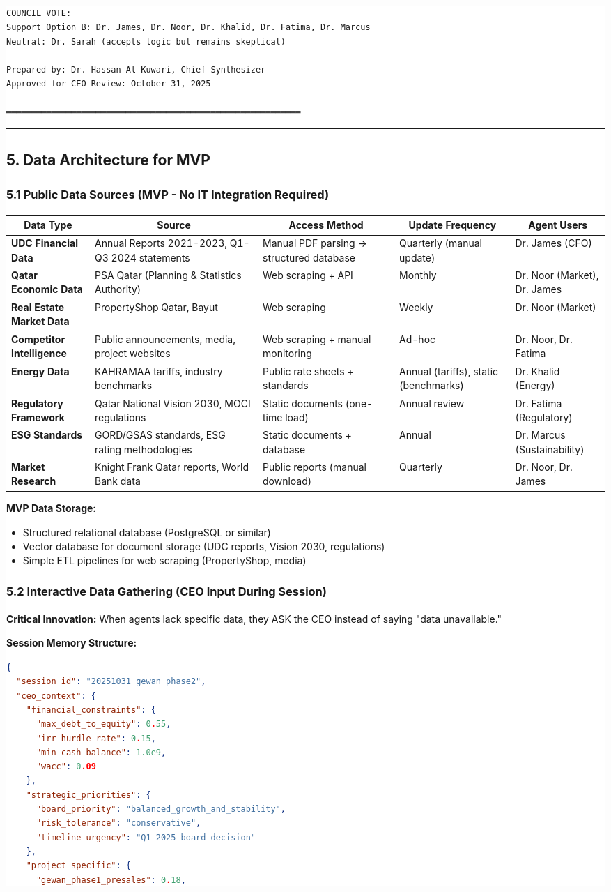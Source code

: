 ```
COUNCIL VOTE:
Support Option B: Dr. James, Dr. Noor, Dr. Khalid, Dr. Fatima, Dr. Marcus
Neutral: Dr. Sarah (accepts logic but remains skeptical)

Prepared by: Dr. Hassan Al-Kuwari, Chief Synthesizer
Approved for CEO Review: October 31, 2025

═══════════════════════════════════════════════════════════
```

---

## 5. Data Architecture for MVP

### 5.1 Public Data Sources (MVP - No IT Integration Required)

| Data Type | Source | Access Method | Update Frequency | Agent Users |
|-----------|--------|---------------|------------------|-------------|
| **UDC Financial Data** | Annual Reports 2021-2023, Q1-Q3 2024 statements | Manual PDF parsing → structured database | Quarterly (manual update) | Dr. James (CFO) |
| **Qatar Economic Data** | PSA Qatar (Planning & Statistics Authority) | Web scraping + API | Monthly | Dr. Noor (Market), Dr. James |
| **Real Estate Market Data** | PropertyShop Qatar, Bayut | Web scraping | Weekly | Dr. Noor (Market) |
| **Competitor Intelligence** | Public announcements, media, project websites | Web scraping + manual monitoring | Ad-hoc | Dr. Noor, Dr. Fatima |
| **Energy Data** | KAHRAMAA tariffs, industry benchmarks | Public rate sheets + standards | Annual (tariffs), static (benchmarks) | Dr. Khalid (Energy) |
| **Regulatory Framework** | Qatar National Vision 2030, MOCI regulations | Static documents (one-time load) | Annual review | Dr. Fatima (Regulatory) |
| **ESG Standards** | GORD/GSAS standards, ESG rating methodologies | Static documents + database | Annual | Dr. Marcus (Sustainability) |
| **Market Research** | Knight Frank Qatar reports, World Bank data | Public reports (manual download) | Quarterly | Dr. Noor, Dr. James |

**MVP Data Storage:**

- Structured relational database (PostgreSQL or similar)
- Vector database for document storage (UDC reports, Vision 2030, regulations)
- Simple ETL pipelines for web scraping (PropertyShop, media)

### 5.2 Interactive Data Gathering (CEO Input During Session)

**Critical Innovation:** When agents lack specific data, they ASK the CEO instead of saying "data unavailable."

**Session Memory Structure:**

```json
{
  "session_id": "20251031_gewan_phase2",
  "ceo_context": {
    "financial_constraints": {
      "max_debt_to_equity": 0.55,
      "irr_hurdle_rate": 0.15,
      "min_cash_balance": 1.0e9,
      "wacc": 0.09
    },
    "strategic_priorities": {
      "board_priority": "balanced_growth_and_stability",
      "risk_tolerance": "conservative",
      "timeline_urgency": "Q1_2025_board_decision"
    },
    "project_specific": {
      "gewan_phase1_presales": 0.18,
```